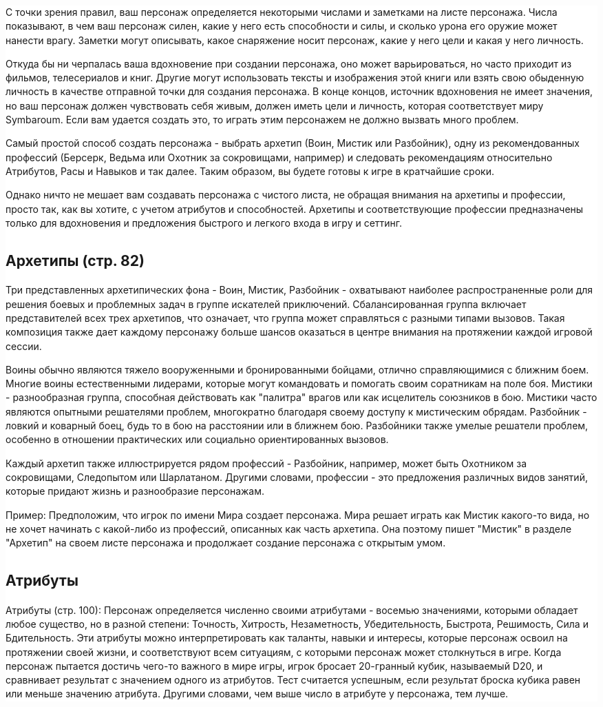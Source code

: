 С точки зрения правил, ваш персонаж определяется некоторыми числами и заметками на листе персонажа. Числа показывают, в чем ваш персонаж силен, какие у него есть способности и силы, и сколько урона его оружие может нанести врагу. Заметки могут описывать, какое снаряжение носит персонаж, какие у него цели и какая у него личность. 

Откуда бы ни черпалась ваша вдохновение при создании персонажа, оно может варьироваться, но часто приходит из фильмов, телесериалов и книг. Другие могут использовать тексты и изображения этой книги или взять свою обыденную личность в качестве отправной точки для создания персонажа. В конце концов, источник вдохновения не имеет значения, но ваш персонаж должен чувствовать себя живым, должен иметь цели и личность, которая соответствует миру Symbaroum. Если вам удается создать это, то играть этим персонажем не должно вызвать много проблем. 

Самый простой способ создать персонажа - выбрать архетип (Воин, Мистик или Разбойник), одну из рекомендованных профессий (Берсерк, Ведьма или Охотник за сокровищами, например) и следовать рекомендациям относительно Атрибутов, Расы и Навыков и так далее. Таким образом, вы будете готовы к игре в кратчайшие сроки.

Однако ничто не мешает вам создавать персонажа с чистого листа, не обращая внимания на архетипы и профессии, просто так, как вы хотите, с учетом атрибутов и способностей. Архетипы и соответствующие профессии предназначены только для вдохновения и предложения быстрого и легкого входа в игру и сеттинг. 

## Архетипы (стр. 82)

Три представленных архетипических фона - Воин, Мистик, Разбойник - охватывают наиболее распространенные роли для решения боевых и проблемных задач в группе искателей приключений. Сбалансированная группа включает представителей всех трех архетипов, что означает, что группа может справляться с разными типами вызовов. Такая композиция также дает каждому персонажу больше шансов оказаться в центре внимания на протяжении каждой игровой сессии. 

Воины обычно являются тяжело вооруженными и бронированными бойцами, отлично справляющимися с ближним боем. Многие воины естественными лидерами, которые могут командовать и помогать своим соратникам на поле боя. Мистики - разнообразная группа, способная действовать как "палитра" врагов или как исцелитель союзников в бою. Мистики часто являются опытными решателями проблем, многократно благодаря своему доступу к мистическим обрядам. Разбойник - ловкий и коварный боец, будь то в бою на расстоянии или в ближнем бою. Разбойники также умелые решатели проблем, особенно в отношении практических или социально ориентированных вызовов. 

Каждый архетип также иллюстрируется рядом профессий - Разбойник, например, может быть Охотником за сокровищами, Следопытом или Шарлатаном. Другими словами, профессии - это предложения различных видов занятий, которые придают жизнь и разнообразие персонажам. 

Пример: Предположим, что игрок по имени Мира создает персонажа. Мира решает играть как Мистик какого-то вида, но не хочет начинать с какой-либо из профессий, описанных как часть архетипа. Она поэтому пишет "Мистик" в разделе "Архетип" на своем листе персонажа и продолжает создание персонажа с открытым умом.

## Атрибуты
Атрибуты (стр. 100): Персонаж определяется численно своими атрибутами - восемью значениями, которыми обладает любое существо, но в разной степени: Точность, Хитрость, Незаметность, Убедительность, Быстрота, Решимость, Сила и Бдительность. Эти атрибуты можно интерпретировать как таланты, навыки и интересы, которые персонаж освоил на протяжении своей жизни, и соответствуют всем ситуациям, с которыми персонаж может столкнуться в игре. Когда персонаж пытается достичь чего-то важного в мире игры, игрок бросает 20-гранный кубик, называемый D20, и сравнивает результат с значением одного из атрибутов. Тест считается успешным, если результат броска кубика равен или меньше значению атрибута. Другими словами, чем выше число в атрибуте у персонажа, тем лучше. 
